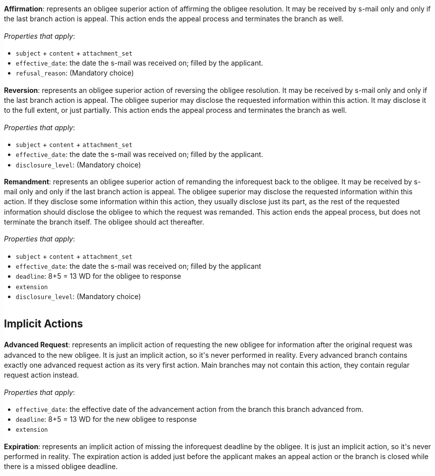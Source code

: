 **Affirmation**: represents an obligee superior action of affirming the obligee resolution. It may
be received by s-mail only and only if the last branch action is appeal. This action ends the appeal
process and terminates the branch as well.

_Properties that apply_:
* `subject` + `content` + `attachment_set`
* `effective_date`: the date the s-mail was received on; filled by the applicant.
* `refusal_reason`: (Mandatory choice)

**Reversion**: represents an obligee superior action of reversing the obligee resolution. It may be
received by s-mail only and only if the last branch action is appeal. The obligee superior may
disclose the requested information within this action. It may disclose it to the full extent, or
just partially. This action ends the appeal process and terminates the branch as well.

_Properties that apply_:
* `subject` + `content` + `attachment_set`
* `effective_date`: the date the s-mail was received on; filled by the applicant.
* `disclosure_level`: (Mandatory choice)

**Remandment**: represents an obligee superior action of remanding the inforequest back to the
obligee. It may be received by s-mail only and only if the last branch action is appeal. The obligee
superior may disclose the requested information within this action. If they disclose some
information within this action, they usually disclose just its part, as the rest of the requested
information should disclose the obligee to which the request was remanded. This action ends the
appeal process, but does not terminate the branch itself. The obligee should act thereafter.

_Properties that apply_:
* `subject` + `content` + `attachment_set`
* `effective_date`: the date the s-mail was received on; filled by the applicant
* `deadline`: 8+5 = 13 WD for the obligee to response
* `extension`
* `disclosure_level`: (Mandatory choice)

## Implicit Actions

**Advanced Request**: represents an implicit action of requesting the new obligee for information
after the original request was advanced to the new obligee. It is just an implicit action, so it's
never performed in reality. Every advanced branch contains exactly one advanced request action as
its very first action. Main branches may not contain this action, they contain regular request
action instead.

_Properties that apply_:
* `effective_date`: the effective date of the advancement action from the branch this branch
  advanced from.
* `deadline`: 8+5 = 13 WD for the new obligee to response
* `extension`

**Expiration**: represents an implicit action of missing the inforequest deadline by the obligee.
It is just an implicit action, so it's never performed in reality. The expiration action is added
just before the applicant makes an appeal action or the branch is closed while there is a missed
obligee deadline.

